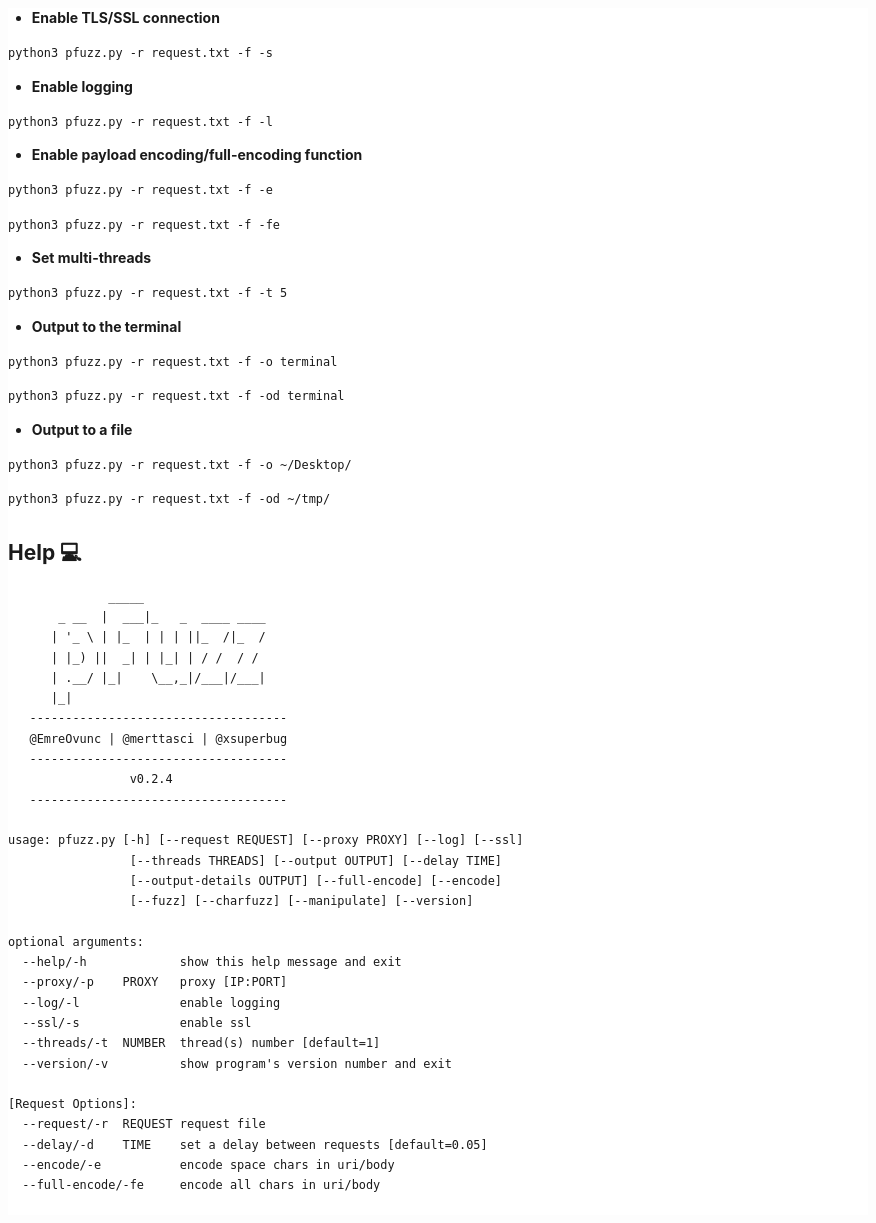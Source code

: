    - **Enable TLS/SSL connection**
   ```
   python3 pfuzz.py -r request.txt -f -s
   ``` 
   - **Enable logging**
   ```
   python3 pfuzz.py -r request.txt -f -l
   ```
   - **Enable payload encoding/full-encoding function**
   ```
   python3 pfuzz.py -r request.txt -f -e
   ```
   ```
   python3 pfuzz.py -r request.txt -f -fe
   ```
   - **Set multi-threads**
   ```
   python3 pfuzz.py -r request.txt -f -t 5
   ```
   - **Output to the terminal**
   ```
   python3 pfuzz.py -r request.txt -f -o terminal
   ```
   ```
   python3 pfuzz.py -r request.txt -f -od terminal
   ```
   - **Output to a file**
   ```
   python3 pfuzz.py -r request.txt -f -o ~/Desktop/
   ```
   ```
   python3 pfuzz.py -r request.txt -f -od ~/tmp/
   ```

## Help :computer:
```
              _____                 
       _ __  |  ___|_   _  ____ ____
      | '_ \ | |_  | | | ||_  /|_  /
      | |_) ||  _| | |_| | / /  / / 
      | .__/ |_|    \__,_|/___|/___|
      |_|
   ------------------------------------
   @EmreOvunc | @merttasci | @xsuperbug
   ------------------------------------
                 v0.2.4
   ------------------------------------

usage: pfuzz.py [-h] [--request REQUEST] [--proxy PROXY] [--log] [--ssl]
                 [--threads THREADS] [--output OUTPUT] [--delay TIME] 
                 [--output-details OUTPUT] [--full-encode] [--encode]
                 [--fuzz] [--charfuzz] [--manipulate] [--version]

optional arguments:
  --help/-h             show this help message and exit
  --proxy/-p    PROXY   proxy [IP:PORT]
  --log/-l              enable logging
  --ssl/-s              enable ssl
  --threads/-t  NUMBER  thread(s) number [default=1]
  --version/-v          show program's version number and exit
  
[Request Options]:  
  --request/-r  REQUEST request file
  --delay/-d    TIME    set a delay between requests [default=0.05]
  --encode/-e           encode space chars in uri/body
  --full-encode/-fe     encode all chars in uri/body
  
```